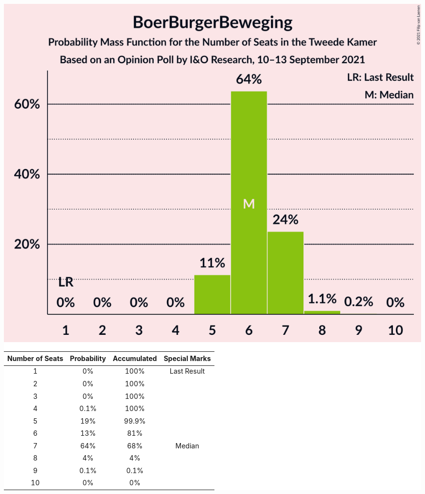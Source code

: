 ![Graph with seats probability mass function not yet produced](2021-09-13-IOResearch-seats-pmf-boerburgerbeweging.png "Seats Probability Mass Function")

| Number of Seats | Probability | Accumulated | Special Marks |
|:---------------:|:-----------:|:-----------:|:-------------:|
| 1 | 0% | 100% | Last Result |
| 2 | 0% | 100% |  |
| 3 | 0% | 100% |  |
| 4 | 0.1% | 100% |  |
| 5 | 19% | 99.9% |  |
| 6 | 13% | 81% |  |
| 7 | 64% | 68% | Median |
| 8 | 4% | 4% |  |
| 9 | 0.1% | 0.1% |  |
| 10 | 0% | 0% |  |
